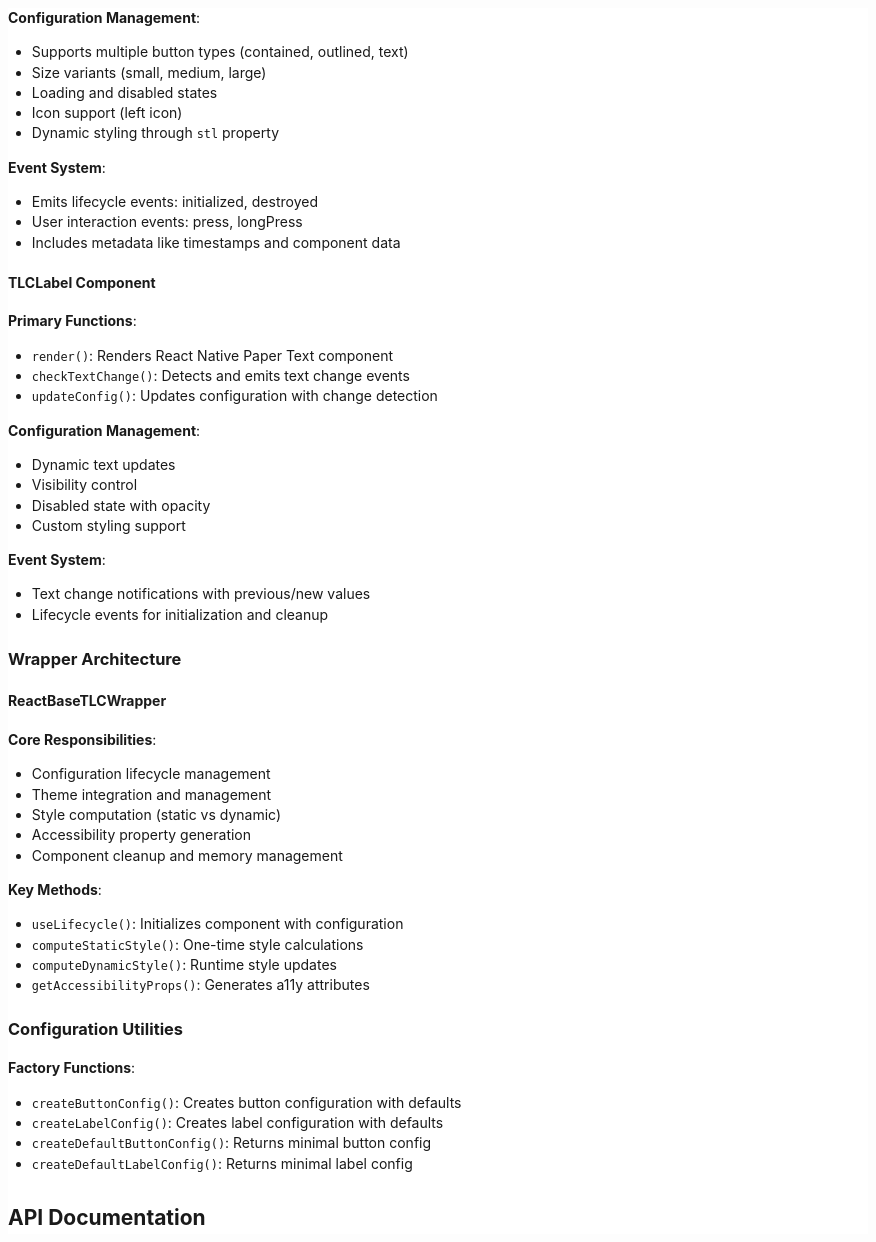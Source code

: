 **Configuration Management**:
- Supports multiple button types (contained, outlined, text)
- Size variants (small, medium, large)
- Loading and disabled states
- Icon support (left icon)
- Dynamic styling through `stl` property

**Event System**:
- Emits lifecycle events: initialized, destroyed
- User interaction events: press, longPress
- Includes metadata like timestamps and component data

#### TLCLabel Component
**Primary Functions**:
- `render()`: Renders React Native Paper Text component
- `checkTextChange()`: Detects and emits text change events
- `updateConfig()`: Updates configuration with change detection

**Configuration Management**:
- Dynamic text updates
- Visibility control
- Disabled state with opacity
- Custom styling support

**Event System**:
- Text change notifications with previous/new values
- Lifecycle events for initialization and cleanup

### Wrapper Architecture

#### ReactBaseTLCWrapper
**Core Responsibilities**:
- Configuration lifecycle management
- Theme integration and management
- Style computation (static vs dynamic)
- Accessibility property generation
- Component cleanup and memory management

**Key Methods**:
- `useLifecycle()`: Initializes component with configuration
- `computeStaticStyle()`: One-time style calculations
- `computeDynamicStyle()`: Runtime style updates
- `getAccessibilityProps()`: Generates a11y attributes

### Configuration Utilities

**Factory Functions**:
- `createButtonConfig()`: Creates button configuration with defaults
- `createLabelConfig()`: Creates label configuration with defaults
- `createDefaultButtonConfig()`: Returns minimal button config
- `createDefaultLabelConfig()`: Returns minimal label config

## API Documentation
